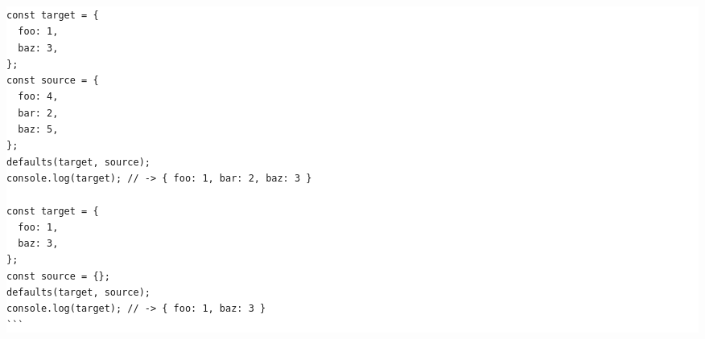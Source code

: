     const target = {
      foo: 1,
      baz: 3,
    };
    const source = {
      foo: 4,
      bar: 2,
      baz: 5,
    };
    defaults(target, source);
    console.log(target); // -> { foo: 1, bar: 2, baz: 3 }

    const target = {
      foo: 1,
      baz: 3,
    };
    const source = {};
    defaults(target, source);
    console.log(target); // -> { foo: 1, baz: 3 }
    ```
